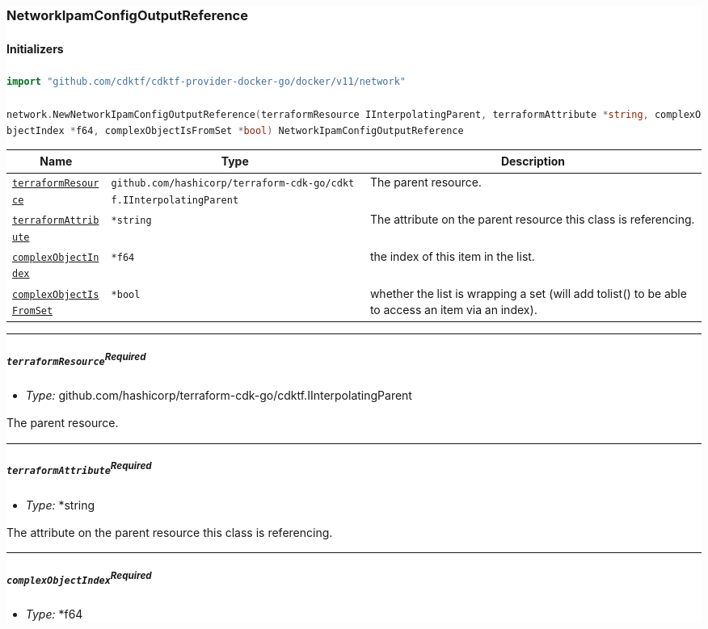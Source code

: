 
### NetworkIpamConfigOutputReference <a name="NetworkIpamConfigOutputReference" id="@cdktf/provider-docker.network.NetworkIpamConfigOutputReference"></a>

#### Initializers <a name="Initializers" id="@cdktf/provider-docker.network.NetworkIpamConfigOutputReference.Initializer"></a>

```go
import "github.com/cdktf/cdktf-provider-docker-go/docker/v11/network"

network.NewNetworkIpamConfigOutputReference(terraformResource IInterpolatingParent, terraformAttribute *string, complexObjectIndex *f64, complexObjectIsFromSet *bool) NetworkIpamConfigOutputReference
```

| **Name** | **Type** | **Description** |
| --- | --- | --- |
| <code><a href="#@cdktf/provider-docker.network.NetworkIpamConfigOutputReference.Initializer.parameter.terraformResource">terraformResource</a></code> | <code>github.com/hashicorp/terraform-cdk-go/cdktf.IInterpolatingParent</code> | The parent resource. |
| <code><a href="#@cdktf/provider-docker.network.NetworkIpamConfigOutputReference.Initializer.parameter.terraformAttribute">terraformAttribute</a></code> | <code>*string</code> | The attribute on the parent resource this class is referencing. |
| <code><a href="#@cdktf/provider-docker.network.NetworkIpamConfigOutputReference.Initializer.parameter.complexObjectIndex">complexObjectIndex</a></code> | <code>*f64</code> | the index of this item in the list. |
| <code><a href="#@cdktf/provider-docker.network.NetworkIpamConfigOutputReference.Initializer.parameter.complexObjectIsFromSet">complexObjectIsFromSet</a></code> | <code>*bool</code> | whether the list is wrapping a set (will add tolist() to be able to access an item via an index). |

---

##### `terraformResource`<sup>Required</sup> <a name="terraformResource" id="@cdktf/provider-docker.network.NetworkIpamConfigOutputReference.Initializer.parameter.terraformResource"></a>

- *Type:* github.com/hashicorp/terraform-cdk-go/cdktf.IInterpolatingParent

The parent resource.

---

##### `terraformAttribute`<sup>Required</sup> <a name="terraformAttribute" id="@cdktf/provider-docker.network.NetworkIpamConfigOutputReference.Initializer.parameter.terraformAttribute"></a>

- *Type:* *string

The attribute on the parent resource this class is referencing.

---

##### `complexObjectIndex`<sup>Required</sup> <a name="complexObjectIndex" id="@cdktf/provider-docker.network.NetworkIpamConfigOutputReference.Initializer.parameter.complexObjectIndex"></a>

- *Type:* *f64
